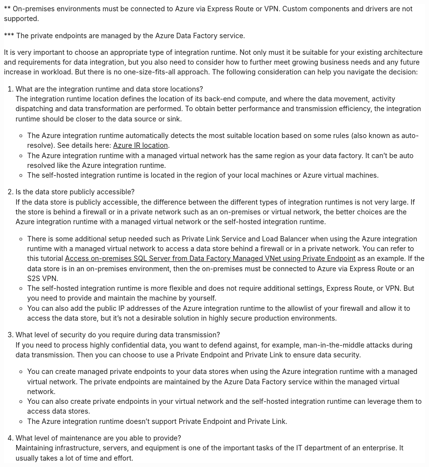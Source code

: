  ** On-premises environments must be connected to Azure via Express Route or VPN. Custom components and drivers are not supported.

 *** The private endpoints are managed by the Azure Data Factory service.

It is very important to choose an appropriate type of integration runtime. Not only must it be suitable for your existing architecture and requirements for data integration, but you also need to consider how to further meet growing business needs and any future increase in workload. But there is no one-size-fits-all approach. The following consideration can help you navigate the decision:

1.	What are the integration runtime and data store locations?<br>
    The integration runtime location defines the location of its back-end compute, and where the data movement, activity dispatching and data transformation are performed. To obtain better performance and transmission efficiency, the integration runtime should be closer to the data source or sink.

    - The Azure integration runtime automatically detects the most suitable location based on some rules (also     known as auto-resolve). See details here: [Azure IR location](concepts-integration-runtime.md#azure-ir-location).
    - The Azure integration runtime with a managed virtual network has the same region as your data factory. It can’t be auto resolved like the Azure integration runtime.
    - The self-hosted integration runtime is located in the region of  your local machines or Azure virtual machines.

2.	Is the data store publicly accessible?<br>
    If the data store is publicly accessible, the difference between the different types of integration runtimes is not very large. If the store is behind a firewall or in a private network such as an on-premises or virtual network, the better choices are the Azure integration runtime with a managed virtual network or the self-hosted integration runtime.

    - There is some additional setup needed such as Private Link Service and Load Balancer when using the Azure integration runtime with a managed virtual network to access a data store behind a firewall or in a private network.  You can refer to this tutorial [Access on-premises SQL Server from Data Factory Managed VNet using Private Endpoint](tutorial-managed-virtual-network-on-premise-sql-server.md) as an example. If the data store is in an on-premises environment, then the on-premises must be connected to Azure via Express Route or an S2S VPN.
    - The self-hosted integration runtime is more flexible and does not require additional settings, Express Route, or VPN. But you need to provide and maintain the machine by yourself.
    - You can also add the public IP addresses of the Azure integration runtime to the allowlist of your firewall and allow it to access the data store, but it’s not a desirable solution in highly secure production environments.

3.	What level of security do you require during data transmission?<br>
    If you need to process highly confidential data, you want to defend against, for example, man-in-the-middle attacks during data transmission. Then you can choose to use a Private Endpoint and Private Link to ensure data security.

    - You can create managed private endpoints to your data stores when using the Azure integration runtime with a managed virtual network. The private endpoints are maintained by the Azure Data Factory service within the managed virtual network.
    - You can also create private endpoints in your virtual network and the self-hosted integration runtime can leverage them to access data stores.
    - The Azure integration runtime doesn’t support Private Endpoint and Private Link.

4.	What level of maintenance are you able to provide?<br>
    Maintaining infrastructure, servers, and equipment is one of the important tasks of the IT department of an enterprise. It usually takes a lot of time and effort.
